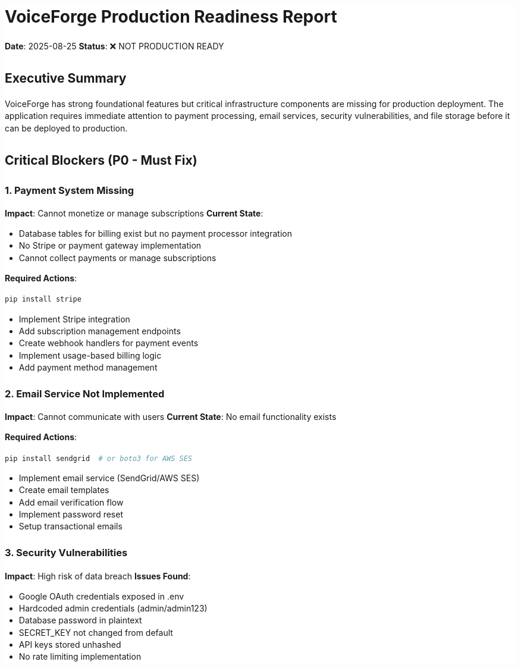 # VoiceForge Production Readiness Report
**Date**: 2025-08-25
**Status**: ❌ NOT PRODUCTION READY

## Executive Summary
VoiceForge has strong foundational features but critical infrastructure components are missing for production deployment. The application requires immediate attention to payment processing, email services, security vulnerabilities, and file storage before it can be deployed to production.

## Critical Blockers (P0 - Must Fix)

### 1. Payment System Missing
**Impact**: Cannot monetize or manage subscriptions
**Current State**: 
- Database tables for billing exist but no payment processor integration
- No Stripe or payment gateway implementation
- Cannot collect payments or manage subscriptions

**Required Actions**:
```bash
pip install stripe
```
- Implement Stripe integration
- Add subscription management endpoints
- Create webhook handlers for payment events
- Implement usage-based billing logic
- Add payment method management

### 2. Email Service Not Implemented
**Impact**: Cannot communicate with users
**Current State**: No email functionality exists

**Required Actions**:
```bash
pip install sendgrid  # or boto3 for AWS SES
```
- Implement email service (SendGrid/AWS SES)
- Create email templates
- Add email verification flow
- Implement password reset
- Setup transactional emails

### 3. Security Vulnerabilities
**Impact**: High risk of data breach
**Issues Found**:
- Google OAuth credentials exposed in .env
- Hardcoded admin credentials (admin/admin123)
- Database password in plaintext
- SECRET_KEY not changed from default
- API keys stored unhashed
- No rate limiting implementation
